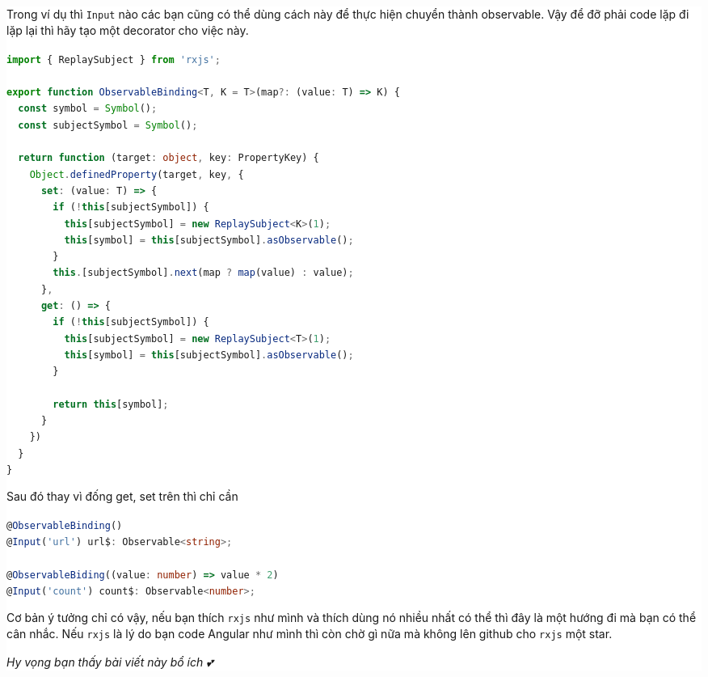 Trong ví dụ thì `Input` nào các bạn cũng có thể dùng cách này để thực hiện chuyển thành observable. Vậy để đỡ phải code lặp đi lặp lại thì hãy tạo một decorator cho việc này.

```typescript
import { ReplaySubject } from 'rxjs';

export function ObservableBinding<T, K = T>(map?: (value: T) => K) {
  const symbol = Symbol();
  const subjectSymbol = Symbol();

  return function (target: object, key: PropertyKey) {
    Object.definedProperty(target, key, {
      set: (value: T) => {
        if (!this[subjectSymbol]) {
          this[subjectSymbol] = new ReplaySubject<K>(1);
          this[symbol] = this[subjectSymbol].asObservable();
        }
        this.[subjectSymbol].next(map ? map(value) : value);
      },
      get: () => {
        if (!this[subjectSymbol]) {
          this[subjectSymbol] = new ReplaySubject<T>(1);
          this[symbol] = this[subjectSymbol].asObservable();
        }

        return this[symbol];
      }
    })
  }
}
```

Sau đó thay vì đống get, set trên thì chỉ cần

```typescript
@ObservableBinding()
@Input('url') url$: Observable<string>;

@ObservableBiding((value: number) => value * 2)
@Input('count') count$: Observable<number>;
```

Cơ bản ý tưởng chỉ có vậy, nếu bạn thích `rxjs` như mình và thích dùng nó nhiều nhất có thể thì đây là một hướng đi mà bạn có thể cân nhắc. Nếu `rxjs` là lý do bạn code Angular như mình thì còn chờ gì nữa mà không lên github cho `rxjs` một star.

_Hy vọng bạn thấy bài viết này bổ ích 💕_
